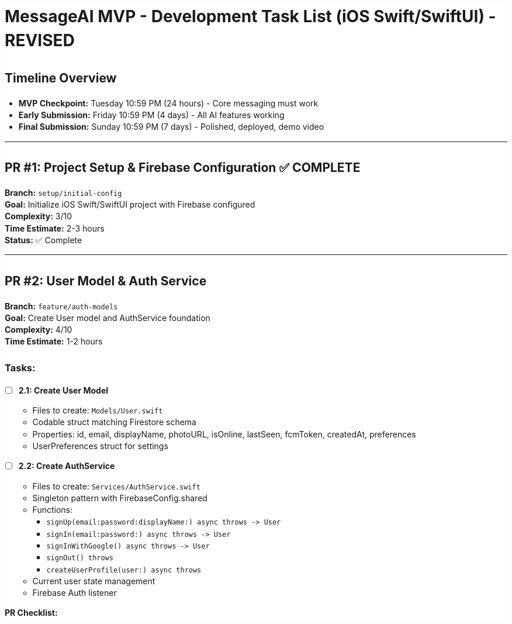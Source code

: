 # MessageAI MVP - Development Task List (iOS Swift/SwiftUI) - REVISED

## Timeline Overview

- **MVP Checkpoint:** Tuesday 10:59 PM (24 hours) - Core messaging must work
- **Early Submission:** Friday 10:59 PM (4 days) - All AI features working
- **Final Submission:** Sunday 10:59 PM (7 days) - Polished, deployed, demo video

---

## PR #1: Project Setup & Firebase Configuration ✅ COMPLETE

**Branch:** `setup/initial-config`  
**Goal:** Initialize iOS Swift/SwiftUI project with Firebase configured  
**Complexity:** 3/10  
**Time Estimate:** 2-3 hours  
**Status:** ✅ Complete

---

## PR #2: User Model & Auth Service

**Branch:** `feature/auth-models`  
**Goal:** Create User model and AuthService foundation  
**Complexity:** 4/10  
**Time Estimate:** 1-2 hours

### Tasks:

- [ ] **2.1: Create User Model**
  - Files to create: `Models/User.swift`
  - Codable struct matching Firestore schema
  - Properties: id, email, displayName, photoURL, isOnline, lastSeen, fcmToken, createdAt, preferences
  - UserPreferences struct for settings

- [ ] **2.2: Create AuthService**
  - Files to create: `Services/AuthService.swift`
  - Singleton pattern with FirebaseConfig.shared
  - Functions:
    - `signUp(email:password:displayName:) async throws -> User`
    - `signIn(email:password:) async throws -> User`
    - `signInWithGoogle() async throws -> User`
    - `signOut() throws`
    - `createUserProfile(user:) async throws`
  - Current user state management
  - Firebase Auth listener

**PR Checklist:**
